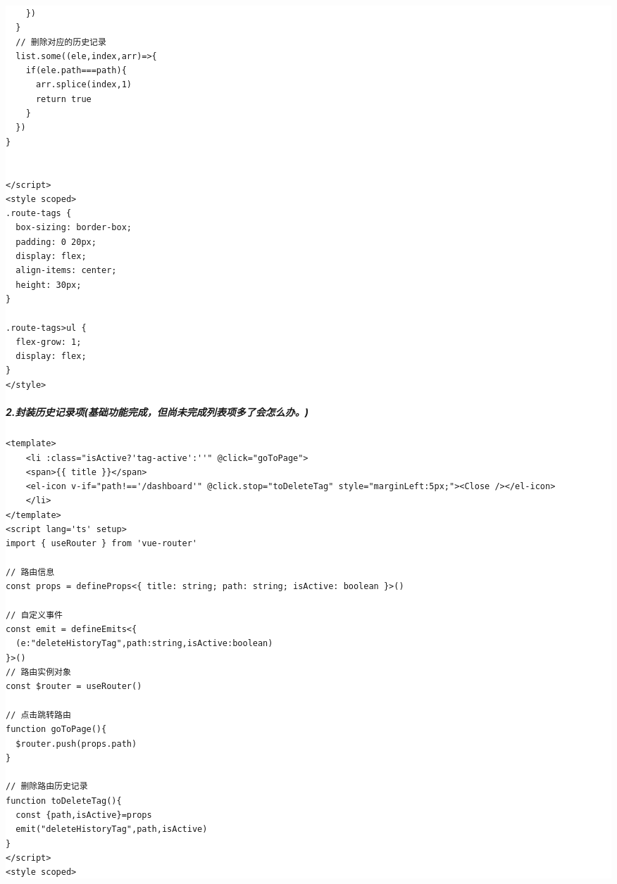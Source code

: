```vue
    })
  }
  // 删除对应的历史记录
  list.some((ele,index,arr)=>{
    if(ele.path===path){
      arr.splice(index,1)
      return true
    }
  })
}


</script>
<style scoped>
.route-tags {
  box-sizing: border-box;
  padding: 0 20px;
  display: flex;
  align-items: center;
  height: 30px;
}

.route-tags>ul {
  flex-grow: 1;
  display: flex;
}
</style>
```

##### 	2.封装历史记录项(基础功能完成，但尚未完成列表项多了会怎么办。)

```vue
<template>
    <li :class="isActive?'tag-active':''" @click="goToPage">
    <span>{{ title }}</span>
    <el-icon v-if="path!=='/dashboard'" @click.stop="toDeleteTag" style="marginLeft:5px;"><Close /></el-icon>
    </li>
</template>
<script lang='ts' setup>
import { useRouter } from 'vue-router'

// 路由信息
const props = defineProps<{ title: string; path: string; isActive: boolean }>()

// 自定义事件
const emit = defineEmits<{
  (e:"deleteHistoryTag",path:string,isActive:boolean)
}>()
// 路由实例对象
const $router = useRouter()

// 点击跳转路由
function goToPage(){
  $router.push(props.path)
}

// 删除路由历史记录
function toDeleteTag(){
  const {path,isActive}=props
  emit("deleteHistoryTag",path,isActive)
}
</script>
<style scoped>
```